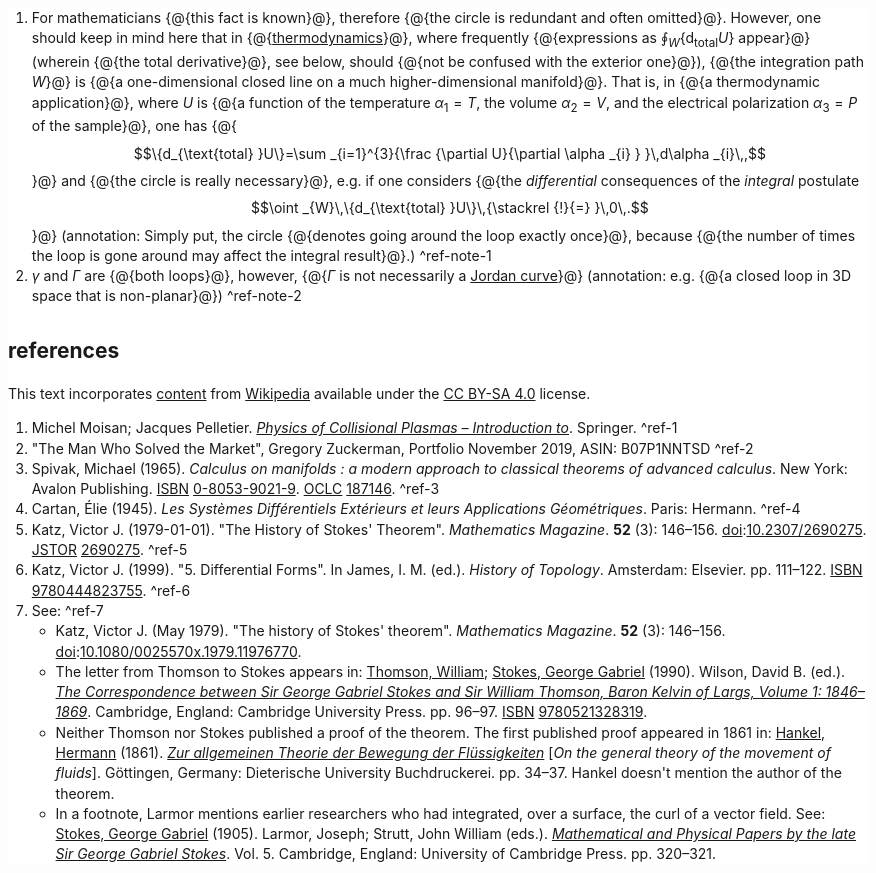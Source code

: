 1. For mathematicians {@{this fact is known}@}, therefore {@{the circle is redundant and often omitted}@}. However, one should keep in mind here that in {@{[thermodynamics](thermodynamics.md)}@}, where frequently {@{expressions as $\oint _{W}\{ {\text{d} }_{\text{total} }U\}$ appear}@} \(wherein {@{the total derivative}@}, see below, should {@{not be confused with the exterior one}@}\), {@{the integration path $W$}@} is {@{a one-dimensional closed line on a much higher-dimensional manifold}@}. That is, in {@{a thermodynamic application}@}, where $U$ is {@{a function of the temperature $\alpha _{1}=T$, the volume $\alpha _{2}=V$, and the electrical polarization $\alpha _{3}=P$ of the sample}@}, one has {@{$$\{d_{\text{total} }U\}=\sum _{i=1}^{3}{\frac {\partial U}{\partial \alpha _{i} } }\,d\alpha _{i}\,,$$}@} and {@{the circle is really necessary}@}, e.g. if one considers {@{the _differential_ consequences of the _integral_ postulate $$\oint _{W}\,\{d_{\text{total} }U\}\,{\stackrel {!}{=} }\,0\,.$$}@} \(annotation: Simply put, the circle {@{denotes going around the loop exactly once}@}, because {@{the number of times the loop is gone around may affect the integral result}@}.\) <a id="^ref-note-1"></a>^ref-note-1
2. $\gamma$ and $\Gamma$ are {@{both loops}@}, however, {@{$\Gamma$ is not necessarily a [Jordan curve](Jordan%20curve.md#Jordan)}@} \(annotation: e.g. {@{a closed loop in 3D space that is non-planar}@}\) <a id="^ref-note-2"></a>^ref-note-2 

## references

This text incorporates [content](https://en.wikipedia.org/wiki/generalized_Stokes_theorem) from [Wikipedia](Wikipedia.md) available under the [CC BY-SA 4.0](https://creativecommons.org/licenses/by-sa/4.0/) license.

1. <a id="CITEREFMichel MoisanJacques Pelletier"></a> Michel Moisan; Jacques Pelletier. [_Physics of Collisional Plasmas – Introduction to_](https://www.springer.com/gp/book/9789400745575). Springer. <a id="^ref-1"></a>^ref-1
2. "The Man Who Solved the Market", Gregory Zuckerman, Portfolio November 2019, ASIN: B07P1NNTSD <a id="^ref-2"></a>^ref-2
3. <a id="CITEREFSpivak1965"></a> Spivak, Michael \(1965\). _Calculus on manifolds : a modern approach to classical theorems of advanced calculus_. New York: Avalon Publishing. [ISBN](ISBN%20(identifier).md) [0-8053-9021-9](https://en.wikipedia.org/wiki/Special:BookSources/0-8053-9021-9). [OCLC](OCLC%20(identifier).md#OCLC) [187146](https://search.worldcat.org/oclc/187146). <a id="^ref-3"></a>^ref-3
4. <a id="CITEREFCartan1945"></a> Cartan, Élie \(1945\). _Les Systèmes Différentiels Extérieurs et leurs Applications Géométriques_. Paris: Hermann. <a id="^ref-4"></a>^ref-4
5. <a id="CITEREFKatz1979"></a> Katz, Victor J. \(1979-01-01\). "The History of Stokes' Theorem". _Mathematics Magazine_. __52__ \(3\): 146–156. [doi](doi%20(identifier).md):[10.2307/2690275](https://doi.org/10.2307%2F2690275). [JSTOR](JSTOR%20(identifier).md#content) [2690275](https://www.jstor.org/stable/2690275). <a id="^ref-5"></a>^ref-5
6. <a id="CITEREFKatz1999"></a> Katz, Victor J. \(1999\). "5. Differential Forms". In James, I. M. \(ed.\). _History of Topology_. Amsterdam: Elsevier. pp. 111–122. [ISBN](ISBN%20(identifier).md) [9780444823755](https://en.wikipedia.org/wiki/Special:BookSources/9780444823755). <a id="^ref-6"></a>^ref-6
7. See: <a id="^ref-7"></a>^ref-7
    - <a id="CITEREFKatz1979"></a> Katz, Victor J. \(May 1979\). "The history of Stokes' theorem". _Mathematics Magazine_. __52__ \(3\): 146–156. [doi](doi%20(identifier).md):[10.1080/0025570x.1979.11976770](https://doi.org/10.1080%2F0025570x.1979.11976770).
    - The letter from Thomson to Stokes appears in: <a id="CITEREFThomsonStokes1990"></a> [Thomson, William](William%20Thomson,%201st%20Baron%20Kelvin.md); [Stokes, George Gabriel](George%20Gabriel%20Stokes.md) \(1990\). Wilson, David B. \(ed.\). [_The Correspondence between Sir George Gabriel Stokes and Sir William Thomson, Baron Kelvin of Largs, Volume 1: 1846–1869_](https://books.google.com/books?id=YrjkOEdC83gC&pg=PA97). Cambridge, England: Cambridge University Press. pp. 96–97. [ISBN](ISBN%20(identifier).md) [9780521328319](https://en.wikipedia.org/wiki/Special:BookSources/9780521328319).
    - Neither Thomson nor Stokes published a proof of the theorem. The first published proof appeared in 1861 in: <a id="CITEREFHankel1861"></a> [Hankel, Hermann](Hermann%20Hankel.md) \(1861\). [_Zur allgemeinen Theorie der Bewegung der Flüssigkeiten_](http://babel.hathitrust.org/cgi/pt?id=mdp.39015035826760#page/34/mode/1up) \[_On the general theory of the movement of fluids_\]. Göttingen, Germany: Dieterische University Buchdruckerei. pp. 34–37. Hankel doesn't mention the author of the theorem.
    - In a footnote, Larmor mentions earlier researchers who had integrated, over a surface, the curl of a vector field. See: <a id="CITEREFStokes1905"></a> [Stokes, George Gabriel](George%20Gabriel%20Stokes.md) \(1905\). Larmor, Joseph; Strutt, John William \(eds.\). [_Mathematical and Physical Papers by the late Sir George Gabriel Stokes_](https://books.google.com/books?id=O28ssiqLT9AC&pg=PA320). Vol. 5. Cambridge, England: University of Cambridge Press. pp. 320–321.